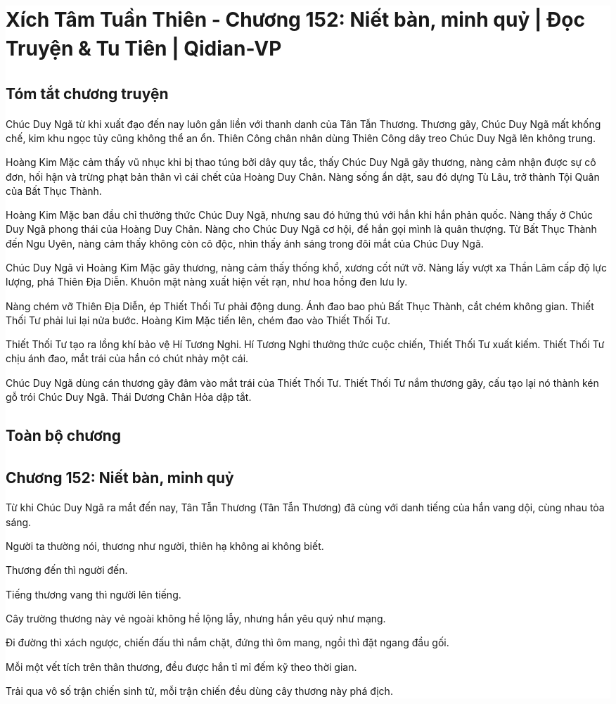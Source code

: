 # Xích Tâm Tuần Thiên - Chương 152: Niết bàn, minh quỷ | Đọc Truyện & Tu Tiên | Qidian-VP



## Tóm tắt chương truyện

Chúc Duy Ngã từ khi xuất đạo đến nay luôn gắn liền với thanh danh của Tân Tẫn Thương. Thương gãy, Chúc Duy Ngã mất khống chế, kim khu ngọc tủy cũng không thể an ổn. Thiên Công chân nhân dùng Thiên Công dây treo Chúc Duy Ngã lên không trung.

Hoàng Kim Mặc cảm thấy vũ nhục khi bị thao túng bởi dây quy tắc, thấy Chúc Duy Ngã gãy thương, nàng cảm nhận được sự cô đơn, hối hận và trừng phạt bản thân vì cái chết của Hoàng Duy Chân. Nàng sống ẩn dật, sau đó dựng Tù Lâu, trở thành Tội Quân của Bất Thục Thành.

Hoàng Kim Mặc ban đầu chỉ thưởng thức Chúc Duy Ngã, nhưng sau đó hứng thú với hắn khi hắn phản quốc. Nàng thấy ở Chúc Duy Ngã phong thái của Hoàng Duy Chân. Nàng cho Chúc Duy Ngã cơ hội, để hắn gọi mình là quân thượng. Từ Bất Thục Thành đến Ngu Uyên, nàng cảm thấy không còn cô độc, nhìn thấy ánh sáng trong đôi mắt của Chúc Duy Ngã.

Chúc Duy Ngã vì Hoàng Kim Mặc gãy thương, nàng cảm thấy thống khổ, xương cốt nứt vỡ. Nàng lấy vượt xa Thần Lâm cấp độ lực lượng, phá Thiên Địa Diễn. Khuôn mặt nàng xuất hiện vết rạn, như hoa hồng đen lưu ly.

Nàng chém vỡ Thiên Địa Diễn, ép Thiết Thối Tư phải động dung. Ánh đao bao phủ Bất Thục Thành, cắt chém không gian. Thiết Thối Tư phải lui lại nửa bước. Hoàng Kim Mặc tiến lên, chém đao vào Thiết Thối Tư.

Thiết Thối Tư tạo ra lồng khí bảo vệ Hí Tương Nghi. Hí Tương Nghi thưởng thức cuộc chiến, Thiết Thối Tư xuất kiếm. Thiết Thối Tư chịu ánh đao, mắt trái của hắn có chút nhảy một cái.

Chúc Duy Ngã dùng cán thương gãy đâm vào mắt trái của Thiết Thối Tư. Thiết Thối Tư nắm thương gãy, cấu tạo lại nó thành kén gỗ trói Chúc Duy Ngã. Thái Dương Chân Hỏa dập tắt.


## Toàn bộ chương

## Chương 152: Niết bàn, minh quỷ

Từ khi Chúc Duy Ngã ra mắt đến nay, Tân Tẫn Thương (Tân Tẫn Thương) đã cùng với danh tiếng của hắn vang dội, cùng nhau tỏa sáng.

Người ta thường nói, thương như người, thiên hạ không ai không biết.

Thương đến thì người đến.

Tiếng thương vang thì người lên tiếng.

Cây trường thương này vẻ ngoài không hề lộng lẫy, nhưng hắn yêu quý như mạng.

Đi đường thì xách ngược, chiến đấu thì nắm chặt, đứng thì ôm mang, ngồi thì đặt ngang đầu gối.

Mỗi một vết tích trên thân thương, đều được hắn tỉ mỉ đếm kỹ theo thời gian.

Trải qua vô số trận chiến sinh tử, mỗi trận chiến đều dùng cây thương này phá địch.
